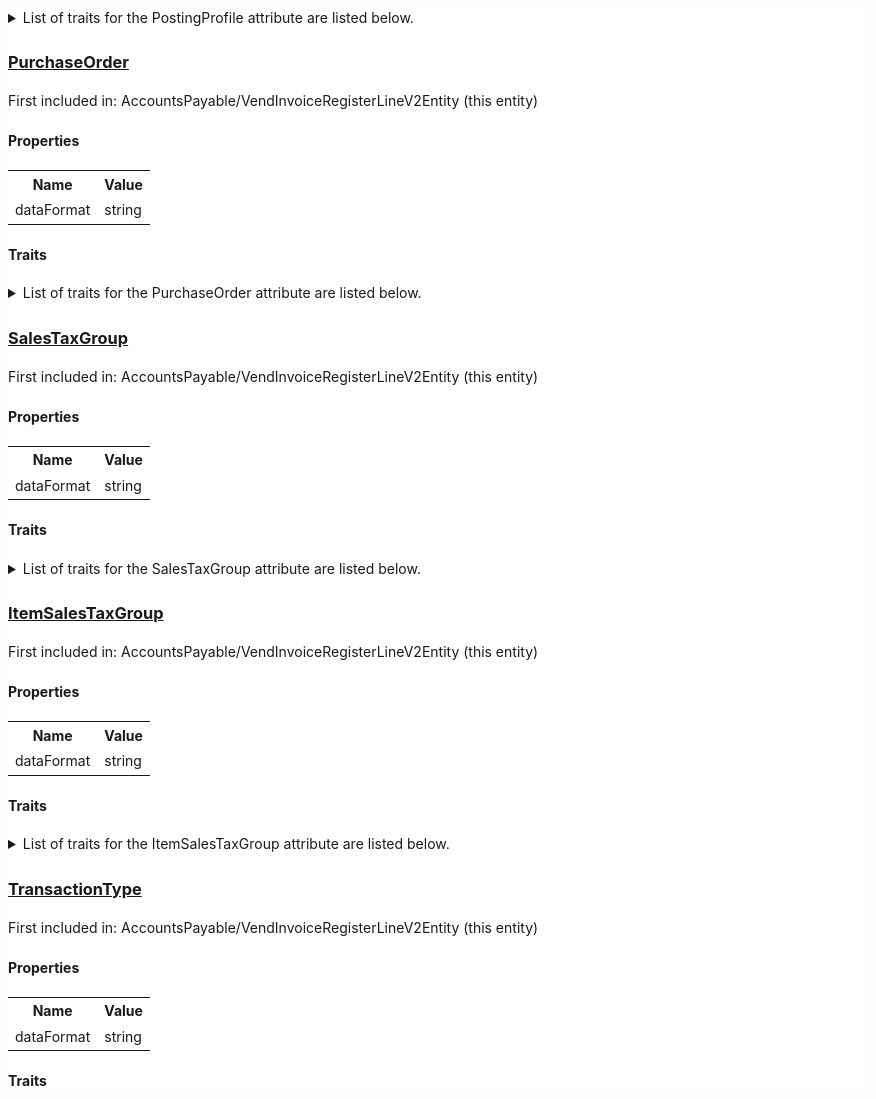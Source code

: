 <details><summary>List of traits for the PostingProfile attribute are listed below.</summary></details>

### <a href=#PurchaseOrder name="PurchaseOrder">PurchaseOrder</a>

First included in: AccountsPayable/VendInvoiceRegisterLineV2Entity (this entity)  

#### Properties

<table><tr><th>Name</th><th>Value</th></tr><tr><td>dataFormat</td><td>string</td></tr></table>

#### Traits

<details><summary>List of traits for the PurchaseOrder attribute are listed below.</summary></details>

### <a href=#SalesTaxGroup name="SalesTaxGroup">SalesTaxGroup</a>

First included in: AccountsPayable/VendInvoiceRegisterLineV2Entity (this entity)  

#### Properties

<table><tr><th>Name</th><th>Value</th></tr><tr><td>dataFormat</td><td>string</td></tr></table>

#### Traits

<details><summary>List of traits for the SalesTaxGroup attribute are listed below.</summary></details>

### <a href=#ItemSalesTaxGroup name="ItemSalesTaxGroup">ItemSalesTaxGroup</a>

First included in: AccountsPayable/VendInvoiceRegisterLineV2Entity (this entity)  

#### Properties

<table><tr><th>Name</th><th>Value</th></tr><tr><td>dataFormat</td><td>string</td></tr></table>

#### Traits

<details><summary>List of traits for the ItemSalesTaxGroup attribute are listed below.</summary></details>

### <a href=#TransactionType name="TransactionType">TransactionType</a>

First included in: AccountsPayable/VendInvoiceRegisterLineV2Entity (this entity)  

#### Properties

<table><tr><th>Name</th><th>Value</th></tr><tr><td>dataFormat</td><td>string</td></tr></table>

#### Traits
